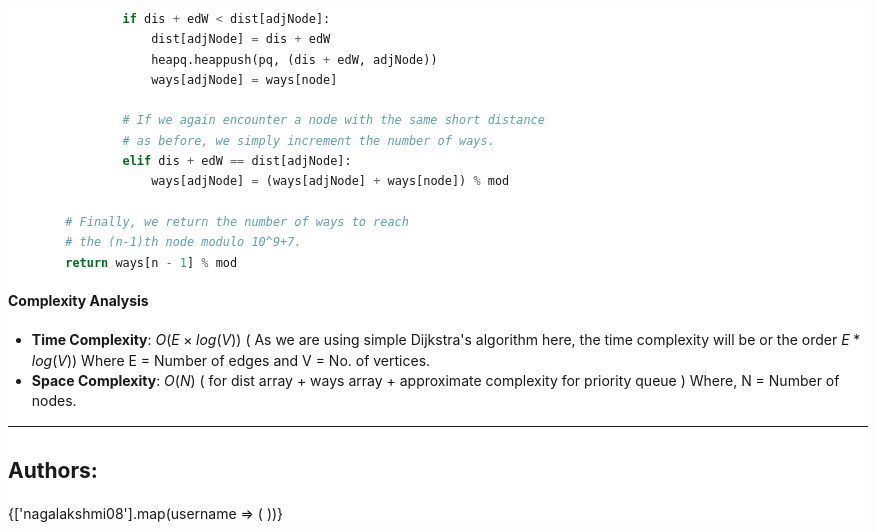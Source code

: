 ```python
                if dis + edW < dist[adjNode]:
                    dist[adjNode] = dis + edW
                    heapq.heappush(pq, (dis + edW, adjNode))
                    ways[adjNode] = ways[node]
                
                # If we again encounter a node with the same short distance
                # as before, we simply increment the number of ways.
                elif dis + edW == dist[adjNode]:
                    ways[adjNode] = (ways[adjNode] + ways[node]) % mod

        # Finally, we return the number of ways to reach
        # the (n-1)th node modulo 10^9+7.
        return ways[n - 1] % mod
```
</TabItem>
</Tabs>

#### Complexity Analysis

- **Time Complexity**:  $O(E \times log(V))$ ( As we are using simple Dijkstra's algorithm here, the time complexity will be or the order $E*log(V)$)
Where E = Number of edges and V = No. of vertices.
- **Space Complexity**: $O(N)$ ( for dist array + ways array + approximate complexity for priority queue )
Where, N = Number of nodes.

---

<h2>Authors:</h2>

<div style={{display: 'flex', flexWrap: 'wrap', justifyContent: 'space-between', gap: '10px'}}>
{['nagalakshmi08'].map(username => (
 <Author key={username} username={username} />
))}
</div>
